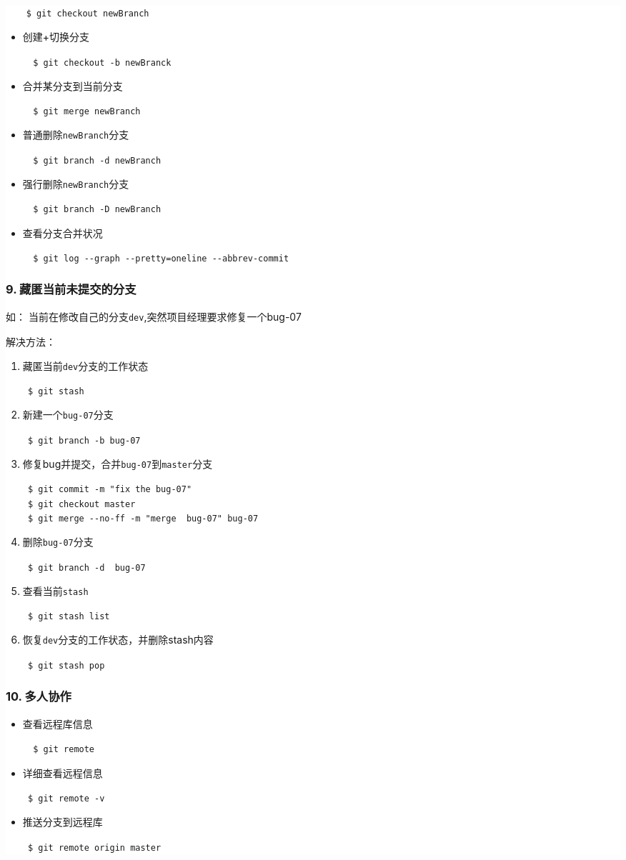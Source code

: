 		$ git checkout newBranch
* 创建+切换分支
		
		$ git checkout -b newBranck
* 合并某分支到当前分支

		$ git merge newBranch
* 普通删除`newBranch`分支
	
		$ git branch -d newBranch
		
* 强行删除`newBranch`分支

		$ git branch -D newBranch
		
* 查看分支合并状况

		$ git log --graph --pretty=oneline --abbrev-commit
		
### 9. 藏匿当前未提交的分支

如： 当前在修改自己的分支`dev`,突然项目经理要求修复一个bug-07

解决方法： 

1. 藏匿当前`dev`分支的工作状态

		$ git stash
2. 新建一个`bug-07`分支

		$ git branch -b bug-07
3. 修复bug并提交，合并`bug-07`到`master`分支
	
		$ git commit -m "fix the bug-07"
		$ git checkout master
		$ git merge --no-ff -m "merge  bug-07" bug-07
	
4. 删除`bug-07`分支

	    $ git branch -d  bug-07
5. 查看当前`stash`

		$ git stash list
6. 恢复`dev`分支的工作状态，并删除stash内容

		$ git stash pop 
	
### 10. 多人协作

* 查看远程库信息

		$ git remote
	
 * 详细查看远程信息
 
 		$ git remote -v
 		
 * 推送分支到远程库
 
		$ git remote origin master
		